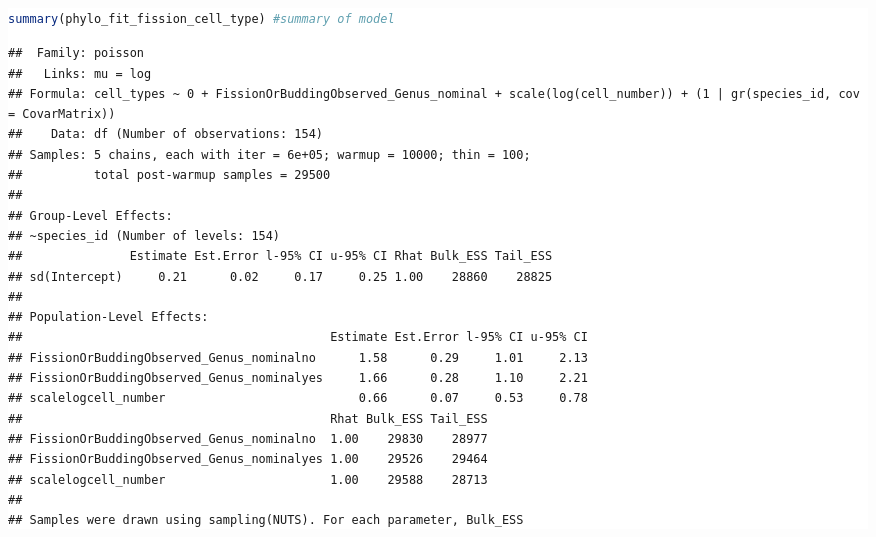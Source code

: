``` r
summary(phylo_fit_fission_cell_type) #summary of model 
```

    ##  Family: poisson 
    ##   Links: mu = log 
    ## Formula: cell_types ~ 0 + FissionOrBuddingObserved_Genus_nominal + scale(log(cell_number)) + (1 | gr(species_id, cov = CovarMatrix)) 
    ##    Data: df (Number of observations: 154) 
    ## Samples: 5 chains, each with iter = 6e+05; warmup = 10000; thin = 100;
    ##          total post-warmup samples = 29500
    ## 
    ## Group-Level Effects: 
    ## ~species_id (Number of levels: 154) 
    ##               Estimate Est.Error l-95% CI u-95% CI Rhat Bulk_ESS Tail_ESS
    ## sd(Intercept)     0.21      0.02     0.17     0.25 1.00    28860    28825
    ## 
    ## Population-Level Effects: 
    ##                                           Estimate Est.Error l-95% CI u-95% CI
    ## FissionOrBuddingObserved_Genus_nominalno      1.58      0.29     1.01     2.13
    ## FissionOrBuddingObserved_Genus_nominalyes     1.66      0.28     1.10     2.21
    ## scalelogcell_number                           0.66      0.07     0.53     0.78
    ##                                           Rhat Bulk_ESS Tail_ESS
    ## FissionOrBuddingObserved_Genus_nominalno  1.00    29830    28977
    ## FissionOrBuddingObserved_Genus_nominalyes 1.00    29526    29464
    ## scalelogcell_number                       1.00    29588    28713
    ## 
    ## Samples were drawn using sampling(NUTS). For each parameter, Bulk_ESS
